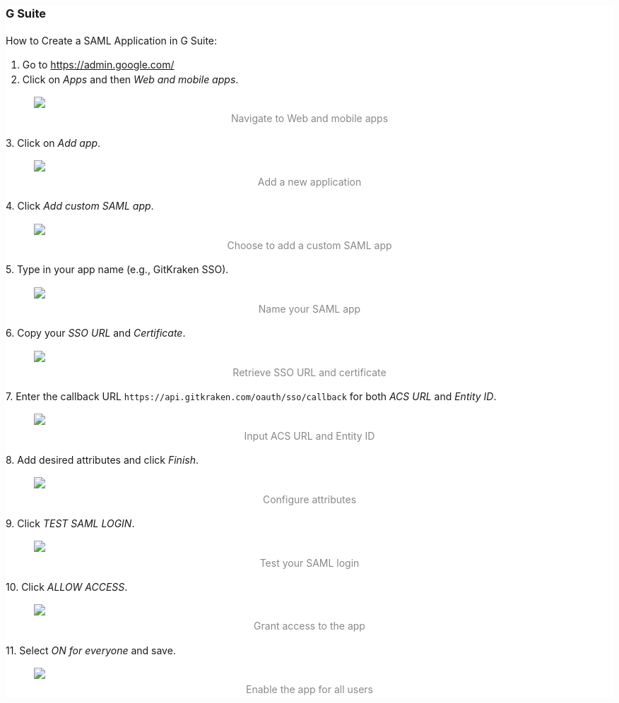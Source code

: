 ### G Suite

How to Create a SAML Application in G Suite:

1. Go to https://admin.google.com/ 
2. Click on <em>Apps</em> and then <em>Web and mobile apps</em>.
<figure>
  <img src="/wp-content/uploads/sso-example-idp-1.jpg" class="img-bordered center help-center-img">
  <figcaption style="color:#888;text-align:center">Navigate to Web and mobile apps</figcaption>
</figure>
3. Click on <em>Add app</em>.
<figure>
  <img src="/wp-content/uploads/sso-example-idp-2.jpg" class="img-bordered center help-center-img">
  <figcaption style="color:#888;text-align:center">Add a new application</figcaption>
</figure>
4. Click <em>Add custom SAML app</em>.
<figure>
  <img src="/wp-content/uploads/sso-example-idp-3.jpg" class="img-bordered center help-center-img">
  <figcaption style="color:#888;text-align:center">Choose to add a custom SAML app</figcaption>
</figure>
5. Type in your app name (e.g., GitKraken SSO).
<figure>
  <img src="/wp-content/uploads/sso-example-idp-4.jpg" class="img-bordered center help-center-img">
  <figcaption style="color:#888;text-align:center">Name your SAML app</figcaption>
</figure>
6. Copy your <em>SSO URL</em> and <em>Certificate</em>.
<figure>
  <img src="/wp-content/uploads/sso-example-idp-5.jpg" class="img-bordered center help-center-img">
  <figcaption style="color:#888;text-align:center">Retrieve SSO URL and certificate</figcaption>
</figure>
7. Enter the callback URL <code>https://api.gitkraken.com/oauth/sso/callback</code> for both <em>ACS URL</em> and <em>Entity ID</em>.
<figure>
  <img src="/wp-content/uploads/sso-example-idp-6-1.jpg" class="img-bordered center help-center-img">
  <figcaption style="color:#888;text-align:center">Input ACS URL and Entity ID</figcaption>
</figure>
8. Add desired attributes and click <em>Finish</em>.
<figure>
  <img src="/wp-content/uploads/sso-example-idp-7.jpg" class="img-bordered center help-center-img">
  <figcaption style="color:#888;text-align:center">Configure attributes</figcaption>
</figure>
9. Click <em>TEST SAML LOGIN</em>.
<figure>
  <img src="/wp-content/uploads/sso-example-idp-8.jpg" class="img-bordered center help-center-img">
  <figcaption style="color:#888;text-align:center">Test your SAML login</figcaption>
</figure>
10. Click <em>ALLOW ACCESS</em>.
<figure>
  <img src="/wp-content/uploads/sso-example-idp-9.jpg" class="img-bordered center help-center-img">
  <figcaption style="color:#888;text-align:center">Grant access to the app</figcaption>
</figure>
11. Select <em>ON for everyone</em> and save.
<figure>
  <img src="/wp-content/uploads/sso-example-idp-10.jpg" class="img-bordered center help-center-img">
  <figcaption style="color:#888;text-align:center">Enable the app for all users</figcaption>
</figure>

